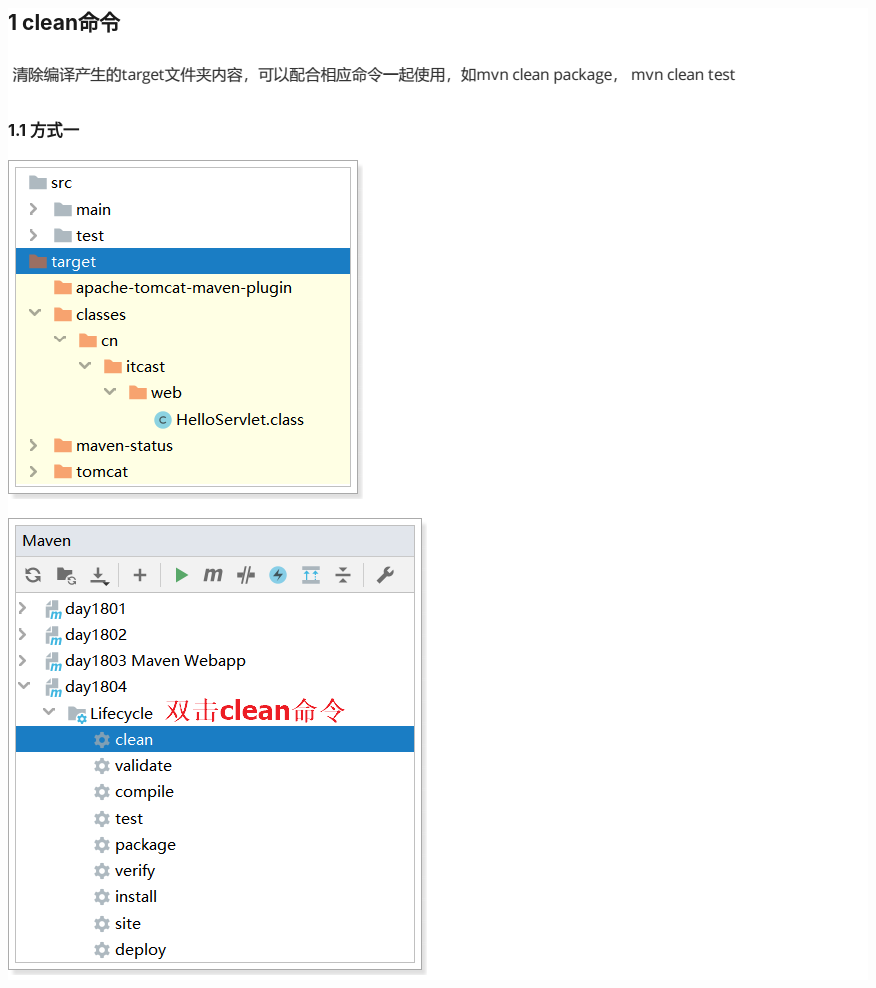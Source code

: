 ## 1 clean命令

![1530977033459](day18_maven.assets/1530977033459.png)

### 1.1 方式一 

![1571648094960](day18_maven.assets/1571648094960.png) 

![1571648143525](day18_maven.assets/1571648143525.png) 
